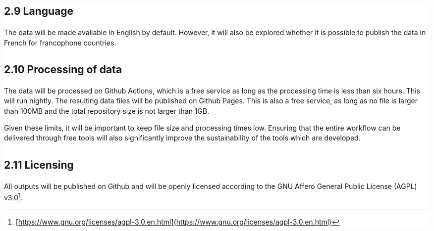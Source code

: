 2.9 Language
------------

The data will be made available in English by default. However, it will also be explored whether it is possible to publish the data in French for francophone countries.

2.10 Processing of data
-----------------------

The data will be processed on Github Actions, which is a free service as long as the processing time is less than six hours. This will run nightly. The resulting data files will be published on Github Pages. This is also a free service, as long as no file is larger than 100MB and the total repository size is not larger than 1GB.

Given these limits, it will be important to keep file size and processing times low. Ensuring that the entire workflow can be delivered through free tools will also significantly improve the sustainability of the tools which are developed.

2.11 Licensing
--------------

All outputs will be published on Github and will be openly licensed according to the GNU Affero General Public License (AGPL) v3.0[^7].


[^1]: This may be relaxed depending on the file size when not grouping transactions into quarters. However, preliminary tests with data from DFID, USAID and the World Bank suggest that it would halve the size of the output datasets.

[^2]: According to the IATI Dashboard, 68% of publishers are publishing annual or less than annual data. This data is not the sort of data that is useful at country level. In some cases, these are also very large datasets by secondary publishers (for example, by AidData), or very small datasets, so it is likely to significantly increase the total file size with limited or no benefit.
[http://publishingstats.iatistandard.org/timeliness.html](http://publishingstats.iatistandard.org/timeliness.html)

[^3]: NB: it appears that some publishers are using the last day they updated their data as the transaction value date. In these cases, we will continue to use the value date, and flag this as an issue to be raised with the publishers by IATI Support.

[^4]: [https://github.com/codeforiati/exchangerates](https://github.com/codeforiati/exchangerates)

[^5]: If a budget does not perfectly span quarters, but instead spans part-quarters, the number of days in that part-quarter will be used to calculate the proportion of value to be attributed to each quarter.

[^6]: The CIA World Factbook list of fiscal years will initially be used to determine each country’s fiscal year: [https://www.cia.gov/library/publications/the-world-factbook/fields/228.html](https://www.cia.gov/library/publications/the-world-factbook/fields/228.html)

[^7]: [https://www.gnu.org/licenses/agpl-3.0.en.html](https://www.gnu.org/licenses/agpl-3.0.en.html)